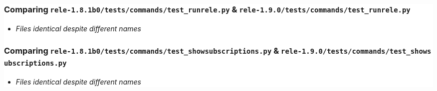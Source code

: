 ### Comparing `rele-1.8.1b0/tests/commands/test_runrele.py` & `rele-1.9.0/tests/commands/test_runrele.py`

 * *Files identical despite different names*

### Comparing `rele-1.8.1b0/tests/commands/test_showsubscriptions.py` & `rele-1.9.0/tests/commands/test_showsubscriptions.py`

 * *Files identical despite different names*

